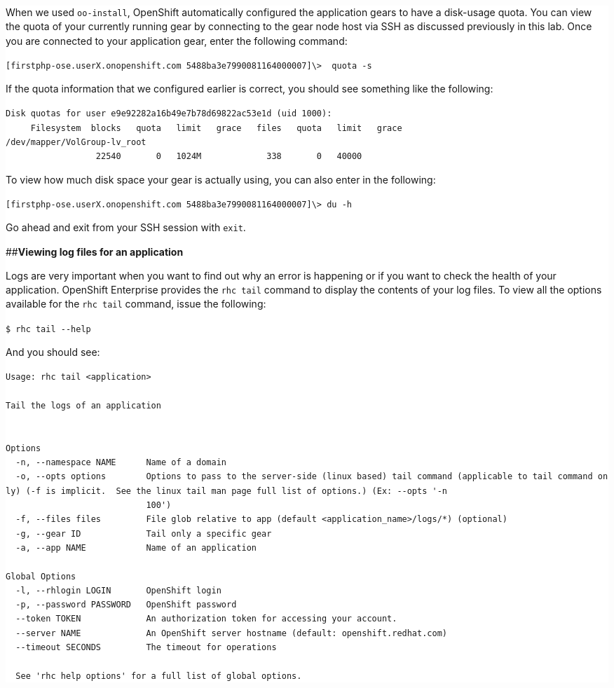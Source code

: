 When we used `oo-install`, OpenShift automatically configured the application
gears to have a disk-usage quota.  You can view the quota of your currently
running gear by connecting to the gear node host via SSH as discussed previously
in this lab.  Once you are connected to your application gear, enter the
following command:

	[firstphp-ose.userX.onopenshift.com 5488ba3e7990081164000007]\>  quota -s

If the quota information that we configured earlier is correct, you should see
something like the following:

	Disk quotas for user e9e92282a16b49e7b78d69822ac53e1d (uid 1000): 
	     Filesystem  blocks   quota   limit   grace   files   quota   limit   grace
	/dev/mapper/VolGroup-lv_root
	                  22540       0   1024M             338       0   40000        

To view how much disk space your gear is actually using, you can also enter in
the following:

	[firstphp-ose.userX.onopenshift.com 5488ba3e7990081164000007]\> du -h

Go ahead and exit from your SSH session with `exit`.

##**Viewing log files for an application**

Logs are very important when you want to find out why an error is happening or
if you want to check the health of your application. OpenShift Enterprise
provides the `rhc tail` command to display the contents of your log files. To
view all the options available for the `rhc tail` command, issue the following:

    $ rhc tail --help

And you should see:

	Usage: rhc tail <application>

	Tail the logs of an application


	Options
	  -n, --namespace NAME      Name of a domain
	  -o, --opts options        Options to pass to the server-side (linux based) tail command (applicable to tail command only) (-f is implicit.  See the linux tail man page full list of options.) (Ex: --opts '-n
	                            100')
	  -f, --files files         File glob relative to app (default <application_name>/logs/*) (optional)
	  -g, --gear ID             Tail only a specific gear
	  -a, --app NAME            Name of an application

	Global Options
	  -l, --rhlogin LOGIN       OpenShift login
	  -p, --password PASSWORD   OpenShift password
	  --token TOKEN             An authorization token for accessing your account.
	  --server NAME             An OpenShift server hostname (default: openshift.redhat.com)
	  --timeout SECONDS         The timeout for operations

	  See 'rhc help options' for a full list of global options.

